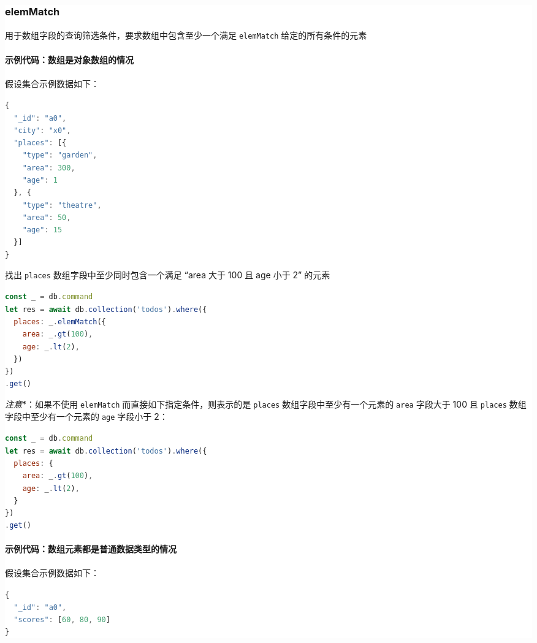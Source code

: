 ### elemMatch

用于数组字段的查询筛选条件，要求数组中包含至少一个满足 `elemMatch` 给定的所有条件的元素  

#### 示例代码：数组是对象数组的情况

 假设集合示例数据如下：  

```js
{
  "_id": "a0",
  "city": "x0",
  "places": [{
    "type": "garden",
    "area": 300,
    "age": 1
  }, {
    "type": "theatre",
    "area": 50,
    "age": 15
  }]
}
```

找出 `places` 数组字段中至少同时包含一个满足 “area 大于 100 且 age 小于 2” 的元素  

```js
const _ = db.command
let res = await db.collection('todos').where({
  places: _.elemMatch({
    area: _.gt(100),
    age: _.lt(2),
  })
})
.get()
```

*注意**：如果不使用 `elemMatch` 而直接如下指定条件，则表示的是 `places` 数组字段中至少有一个元素的 `area` 字段大于 100 且 `places` 数组字段中至少有一个元素的 `age` 字段小于 2：  

```js
const _ = db.command
let res = await db.collection('todos').where({
  places: {
    area: _.gt(100),
    age: _.lt(2),
  }
})
.get()
```

#### 示例代码：数组元素都是普通数据类型的情况

 假设集合示例数据如下：  

```js
{
  "_id": "a0",
  "scores": [60, 80, 90]
}
```
